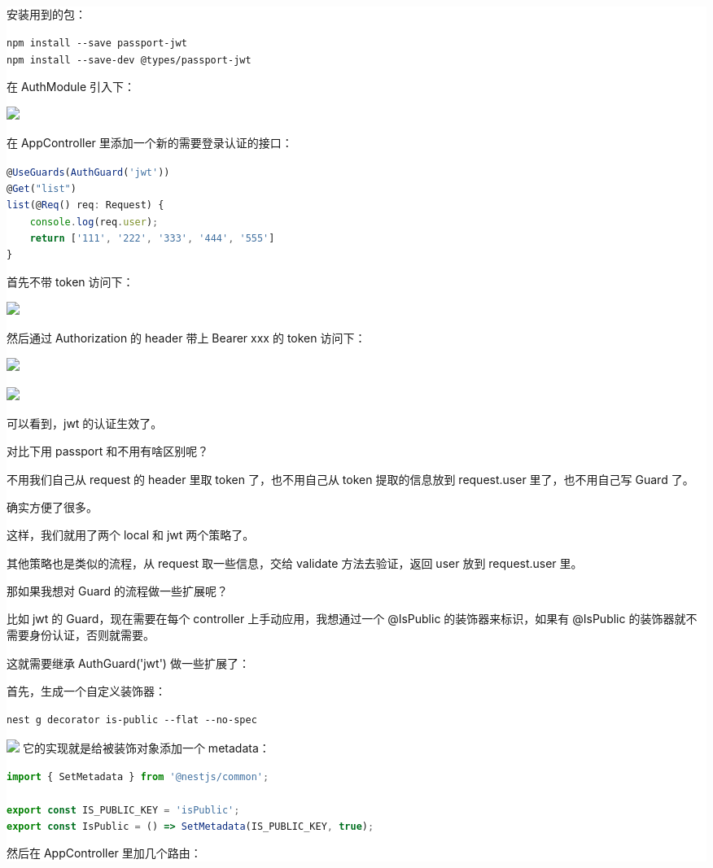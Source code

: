 安装用到的包：

```
npm install --save passport-jwt
npm install --save-dev @types/passport-jwt
```
在 AuthModule 引入下：

![](//liushuaiyang.oss-cn-shanghai.aliyuncs.com/nest-docs/image/73-16.png)

在 AppController 里添加一个新的需要登录认证的接口：

```javascript
@UseGuards(AuthGuard('jwt'))
@Get("list")
list(@Req() req: Request) {
    console.log(req.user);
    return ['111', '222', '333', '444', '555']
}
```
首先不带 token 访问下：

![](//liushuaiyang.oss-cn-shanghai.aliyuncs.com/nest-docs/image/73-17.png)

然后通过 Authorization 的 header 带上 Bearer xxx 的 token 访问下：

![](//liushuaiyang.oss-cn-shanghai.aliyuncs.com/nest-docs/image/73-18.png)

![](//liushuaiyang.oss-cn-shanghai.aliyuncs.com/nest-docs/image/73-19.png)

可以看到，jwt 的认证生效了。

对比下用 passport 和不用有啥区别呢？

不用我们自己从 request 的 header 里取 token 了，也不用自己从 token 提取的信息放到 request.user 里了，也不用自己写 Guard 了。

确实方便了很多。

这样，我们就用了两个 local 和 jwt 两个策略了。

其他策略也是类似的流程，从 request 取一些信息，交给 validate 方法去验证，返回 user 放到 request.user 里。

那如果我想对 Guard 的流程做一些扩展呢？

比如 jwt 的 Guard，现在需要在每个 controller 上手动应用，我想通过一个 @IsPublic 的装饰器来标识，如果有 @IsPublic 的装饰器就不需要身份认证，否则就需要。

这就需要继承 AuthGuard('jwt') 做一些扩展了：

首先，生成一个自定义装饰器：

```
nest g decorator is-public --flat --no-spec
```

![](//liushuaiyang.oss-cn-shanghai.aliyuncs.com/nest-docs/image/73-20.png)
它的实现就是给被装饰对象添加一个 metadata：

```javascript
import { SetMetadata } from '@nestjs/common';

export const IS_PUBLIC_KEY = 'isPublic';
export const IsPublic = () => SetMetadata(IS_PUBLIC_KEY, true);
```
然后在 AppController 里加几个路由：
